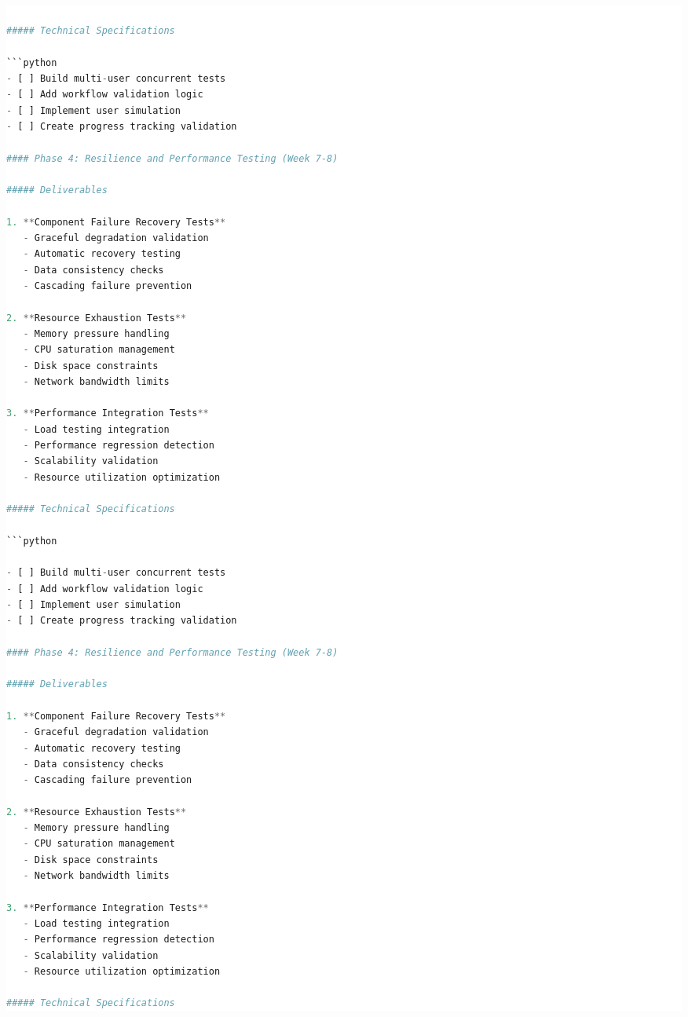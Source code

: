 ```python

##### Technical Specifications

```python
- [ ] Build multi-user concurrent tests
- [ ] Add workflow validation logic
- [ ] Implement user simulation
- [ ] Create progress tracking validation

#### Phase 4: Resilience and Performance Testing (Week 7-8)

##### Deliverables

1. **Component Failure Recovery Tests**
   - Graceful degradation validation
   - Automatic recovery testing
   - Data consistency checks
   - Cascading failure prevention

2. **Resource Exhaustion Tests**
   - Memory pressure handling
   - CPU saturation management
   - Disk space constraints
   - Network bandwidth limits

3. **Performance Integration Tests**
   - Load testing integration
   - Performance regression detection
   - Scalability validation
   - Resource utilization optimization

##### Technical Specifications

```python

- [ ] Build multi-user concurrent tests
- [ ] Add workflow validation logic
- [ ] Implement user simulation
- [ ] Create progress tracking validation

#### Phase 4: Resilience and Performance Testing (Week 7-8)

##### Deliverables

1. **Component Failure Recovery Tests**
   - Graceful degradation validation
   - Automatic recovery testing
   - Data consistency checks
   - Cascading failure prevention

2. **Resource Exhaustion Tests**
   - Memory pressure handling
   - CPU saturation management
   - Disk space constraints
   - Network bandwidth limits

3. **Performance Integration Tests**
   - Load testing integration
   - Performance regression detection
   - Scalability validation
   - Resource utilization optimization

##### Technical Specifications
```